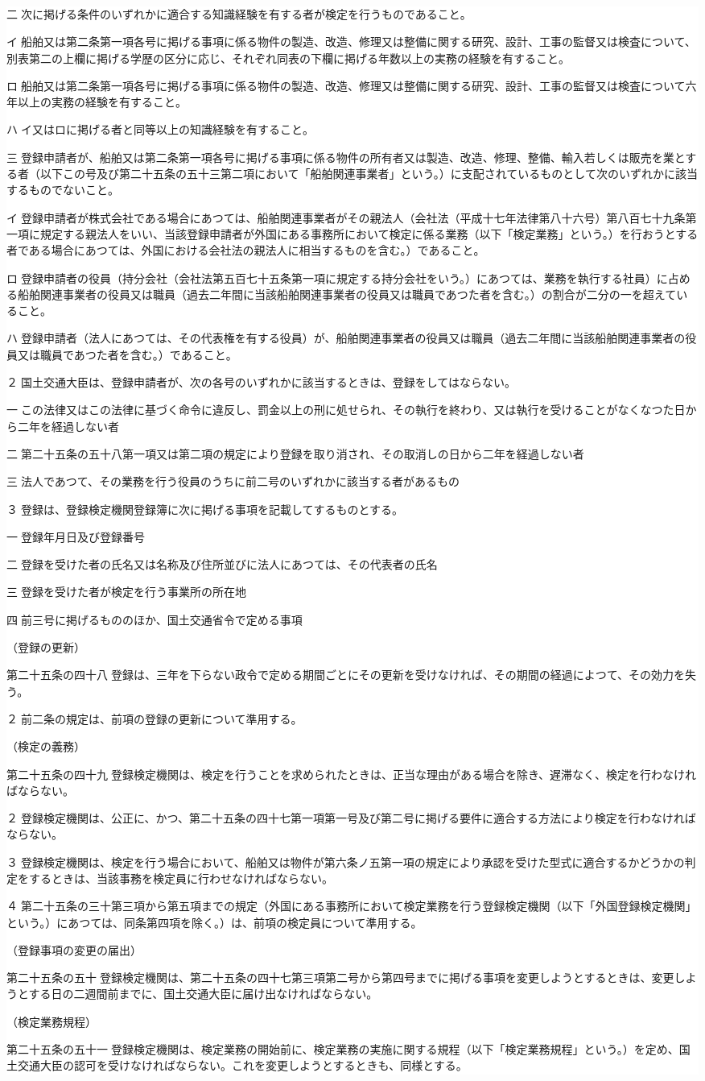 二 次に掲げる条件のいずれかに適合する知識経験を有する者が検定を行うものであること。

イ 船舶又は第二条第一項各号に掲げる事項に係る物件の製造、改造、修理又は整備に関する研究、設計、工事の監督又は検査について、別表第二の上欄に掲げる学歴の区分に応じ、それぞれ同表の下欄に掲げる年数以上の実務の経験を有すること。

ロ 船舶又は第二条第一項各号に掲げる事項に係る物件の製造、改造、修理又は整備に関する研究、設計、工事の監督又は検査について六年以上の実務の経験を有すること。

ハ イ又はロに掲げる者と同等以上の知識経験を有すること。

三 登録申請者が、船舶又は第二条第一項各号に掲げる事項に係る物件の所有者又は製造、改造、修理、整備、輸入若しくは販売を業とする者（以下この号及び第二十五条の五十三第二項において「船舶関連事業者」という。）に支配されているものとして次のいずれかに該当するものでないこと。

イ 登録申請者が株式会社である場合にあつては、船舶関連事業者がその親法人（会社法（平成十七年法律第八十六号）第八百七十九条第一項に規定する親法人をいい、当該登録申請者が外国にある事務所において検定に係る業務（以下「検定業務」という。）を行おうとする者である場合にあつては、外国における会社法の親法人に相当するものを含む。）であること。

ロ 登録申請者の役員（持分会社（会社法第五百七十五条第一項に規定する持分会社をいう。）にあつては、業務を執行する社員）に占める船舶関連事業者の役員又は職員（過去二年間に当該船舶関連事業者の役員又は職員であつた者を含む。）の割合が二分の一を超えていること。

ハ 登録申請者（法人にあつては、その代表権を有する役員）が、船舶関連事業者の役員又は職員（過去二年間に当該船舶関連事業者の役員又は職員であつた者を含む。）であること。

２ 国土交通大臣は、登録申請者が、次の各号のいずれかに該当するときは、登録をしてはならない。

一 この法律又はこの法律に基づく命令に違反し、罰金以上の刑に処せられ、その執行を終わり、又は執行を受けることがなくなつた日から二年を経過しない者

二 第二十五条の五十八第一項又は第二項の規定により登録を取り消され、その取消しの日から二年を経過しない者

三 法人であつて、その業務を行う役員のうちに前二号のいずれかに該当する者があるもの

３ 登録は、登録検定機関登録簿に次に掲げる事項を記載してするものとする。

一 登録年月日及び登録番号

二 登録を受けた者の氏名又は名称及び住所並びに法人にあつては、その代表者の氏名

三 登録を受けた者が検定を行う事業所の所在地

四 前三号に掲げるもののほか、国土交通省令で定める事項

（登録の更新）

第二十五条の四十八 登録は、三年を下らない政令で定める期間ごとにその更新を受けなければ、その期間の経過によつて、その効力を失う。

２ 前二条の規定は、前項の登録の更新について準用する。

（検定の義務）

第二十五条の四十九 登録検定機関は、検定を行うことを求められたときは、正当な理由がある場合を除き、遅滞なく、検定を行わなければならない。

２ 登録検定機関は、公正に、かつ、第二十五条の四十七第一項第一号及び第二号に掲げる要件に適合する方法により検定を行わなければならない。

３ 登録検定機関は、検定を行う場合において、船舶又は物件が第六条ノ五第一項の規定により承認を受けた型式に適合するかどうかの判定をするときは、当該事務を検定員に行わせなければならない。

４ 第二十五条の三十第三項から第五項までの規定（外国にある事務所において検定業務を行う登録検定機関（以下「外国登録検定機関」という。）にあつては、同条第四項を除く。）は、前項の検定員について準用する。

（登録事項の変更の届出）

第二十五条の五十 登録検定機関は、第二十五条の四十七第三項第二号から第四号までに掲げる事項を変更しようとするときは、変更しようとする日の二週間前までに、国土交通大臣に届け出なければならない。

（検定業務規程）

第二十五条の五十一 登録検定機関は、検定業務の開始前に、検定業務の実施に関する規程（以下「検定業務規程」という。）を定め、国土交通大臣の認可を受けなければならない。これを変更しようとするときも、同様とする。
